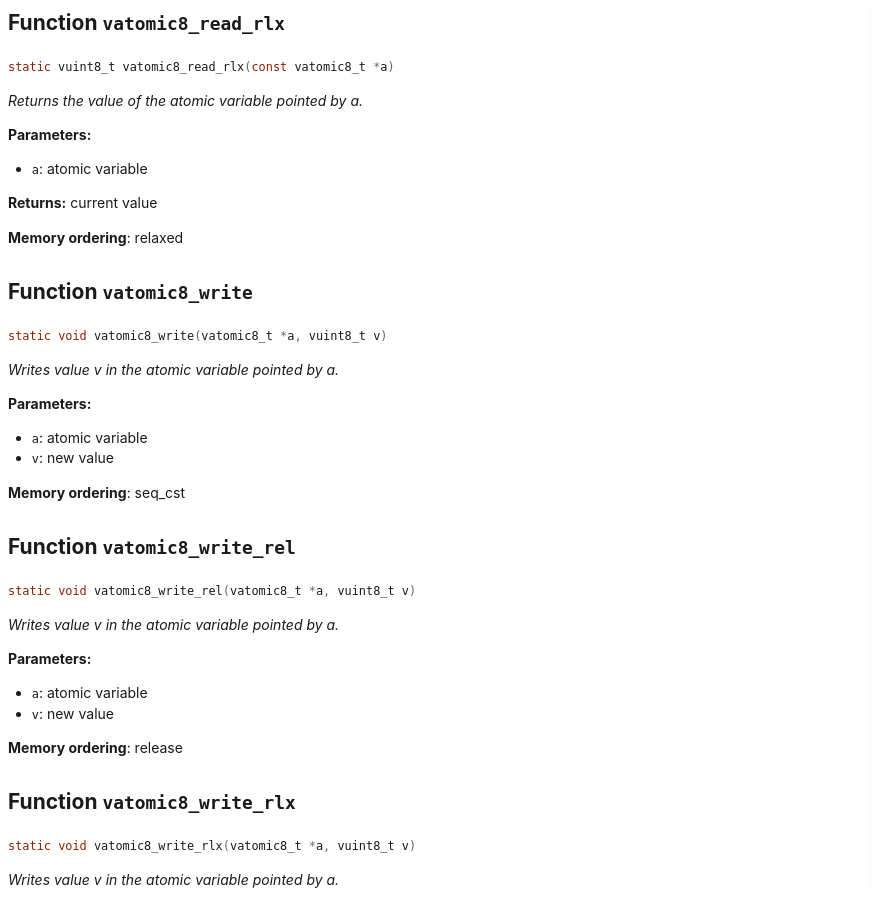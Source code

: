
##  Function `vatomic8_read_rlx`

```c
static vuint8_t vatomic8_read_rlx(const vatomic8_t *a)
``` 
_Returns the value of the atomic variable pointed by a._ 




**Parameters:**

- `a`: atomic variable 


**Returns:** current value

**Memory ordering**: relaxed 


##  Function `vatomic8_write`

```c
static void vatomic8_write(vatomic8_t *a, vuint8_t v)
``` 
_Writes value v in the atomic variable pointed by a._ 




**Parameters:**

- `a`: atomic variable 
- `v`: new value


**Memory ordering**: seq_cst 


##  Function `vatomic8_write_rel`

```c
static void vatomic8_write_rel(vatomic8_t *a, vuint8_t v)
``` 
_Writes value v in the atomic variable pointed by a._ 




**Parameters:**

- `a`: atomic variable 
- `v`: new value


**Memory ordering**: release 


##  Function `vatomic8_write_rlx`

```c
static void vatomic8_write_rlx(vatomic8_t *a, vuint8_t v)
``` 
_Writes value v in the atomic variable pointed by a._ 
